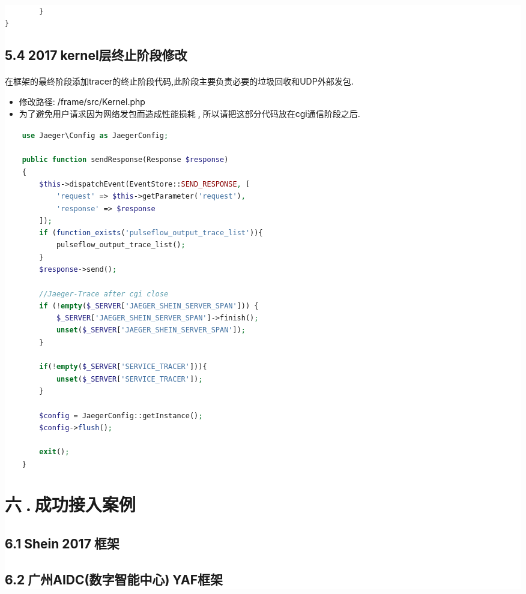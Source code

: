 ```php
        }
}
```

## 5.4 2017 kernel层终止阶段修改

在框架的最终阶段添加tracer的终止阶段代码,此阶段主要负责必要的垃圾回收和UDP外部发包.

- 修改路径: /frame/src/Kernel.php
- 为了避免用户请求因为网络发包而造成性能损耗 , 所以请把这部分代码放在cgi通信阶段之后.

```php
    use Jaeger\Config as JaegerConfig;

    public function sendResponse(Response $response)
    {
        $this->dispatchEvent(EventStore::SEND_RESPONSE, [
            'request' => $this->getParameter('request'),
            'response' => $response
        ]);
        if (function_exists('pulseflow_output_trace_list')){
            pulseflow_output_trace_list();
        }
        $response->send();

        //Jaeger-Trace after cgi close
        if (!empty($_SERVER['JAEGER_SHEIN_SERVER_SPAN'])) {
            $_SERVER['JAEGER_SHEIN_SERVER_SPAN']->finish();
            unset($_SERVER['JAEGER_SHEIN_SERVER_SPAN']);
        }

        if(!empty($_SERVER['SERVICE_TRACER'])){
            unset($_SERVER['SERVICE_TRACER']);
        }

        $config = JaegerConfig::getInstance();
        $config->flush();

        exit();
    }
```

# 六 . 成功接入案例

## 6.1 Shein 2017 框架

## 6.2 广州AIDC(数字智能中心) YAF框架